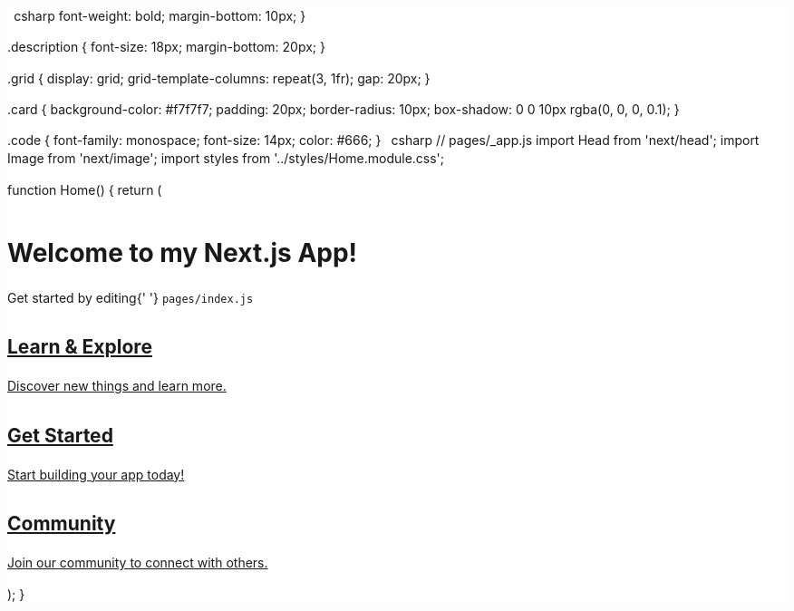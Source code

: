 ``` ```csharp
  font-weight: bold;
  margin-bottom: 10px;
}

.description {
  font-size: 18px;
  margin-bottom: 20px;
}

.grid {
  display: grid;
  grid-template-columns: repeat(3, 1fr);
  gap: 20px;
}

.card {
  background-color: #f7f7f7;
  padding: 20px;
  border-radius: 10px;
  box-shadow: 0 0 10px rgba(0, 0, 0, 0.1);
}

.code {
  font-family: monospace;
  font-size: 14px;
  color: #666;
}
``` ```csharp
// pages/_app.js
import Head from 'next/head';
import Image from 'next/image';
import styles from '../styles/Home.module.css';

function Home() {
  return (
    <div className={styles.container}>
      <Head>
        <title>My Next.js App</title>
      </Head>
      <main className={styles.main}>
        <h1 className={styles.title}>Welcome to my Next.js App!</h1>
        <p className={styles.description}>
          Get started by editing{' '}
          <code className={styles.code}>pages/index.js</code>
        </p>
        <div className={styles.grid}>
          <a href="#" className={styles.card}>
            <h2>Learn &amp; Explore</h2>
            <p>Discover new things and learn more.</p>
          </a>
          <a href="#" className={styles.card}>
            <h2>Get Started</h2>
            <p>Start building your app today!</p>
          </a>
          <a href="#" className={styles.card}>
            <h2>Community</h2>
            <p>Join our community to connect with others.</p>
          </a>
        </div>
      </main>
    </div>
  );
}
```